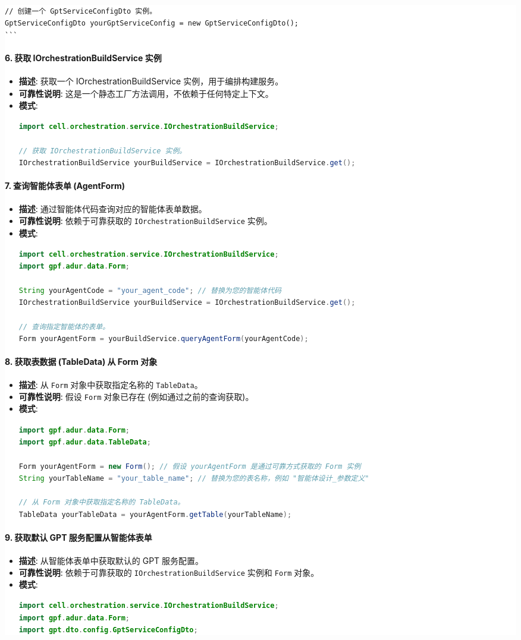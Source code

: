     // 创建一个 GptServiceConfigDto 实例。
    GptServiceConfigDto yourGptServiceConfig = new GptServiceConfigDto();
    ```

#### 6. 获取 IOrchestrationBuildService 实例

*   **描述**: 获取一个 IOrchestrationBuildService 实例，用于编排构建服务。
*   **可靠性说明**: 这是一个静态工厂方法调用，不依赖于任何特定上下文。
*   **模式**:
    ```java
    import cell.orchestration.service.IOrchestrationBuildService;

    // 获取 IOrchestrationBuildService 实例。
    IOrchestrationBuildService yourBuildService = IOrchestrationBuildService.get();
    ```

#### 7. 查询智能体表单 (AgentForm)

*   **描述**: 通过智能体代码查询对应的智能体表单数据。
*   **可靠性说明**: 依赖于可靠获取的 `IOrchestrationBuildService` 实例。
*   **模式**:
    ```java
    import cell.orchestration.service.IOrchestrationBuildService;
    import gpf.adur.data.Form;

    String yourAgentCode = "your_agent_code"; // 替换为您的智能体代码
    IOrchestrationBuildService yourBuildService = IOrchestrationBuildService.get();

    // 查询指定智能体的表单。
    Form yourAgentForm = yourBuildService.queryAgentForm(yourAgentCode);
    ```

#### 8. 获取表数据 (TableData) 从 Form 对象

*   **描述**: 从 `Form` 对象中获取指定名称的 `TableData`。
*   **可靠性说明**: 假设 `Form` 对象已存在 (例如通过之前的查询获取)。
*   **模式**:
    ```java
    import gpf.adur.data.Form;
    import gpf.adur.data.TableData;

    Form yourAgentForm = new Form(); // 假设 yourAgentForm 是通过可靠方式获取的 Form 实例
    String yourTableName = "your_table_name"; // 替换为您的表名称，例如 "智能体设计_参数定义"

    // 从 Form 对象中获取指定名称的 TableData。
    TableData yourTableData = yourAgentForm.getTable(yourTableName);
    ```

#### 9. 获取默认 GPT 服务配置从智能体表单

*   **描述**: 从智能体表单中获取默认的 GPT 服务配置。
*   **可靠性说明**: 依赖于可靠获取的 `IOrchestrationBuildService` 实例和 `Form` 对象。
*   **模式**:
    ```java
    import cell.orchestration.service.IOrchestrationBuildService;
    import gpf.adur.data.Form;
    import gpt.dto.config.GptServiceConfigDto;
